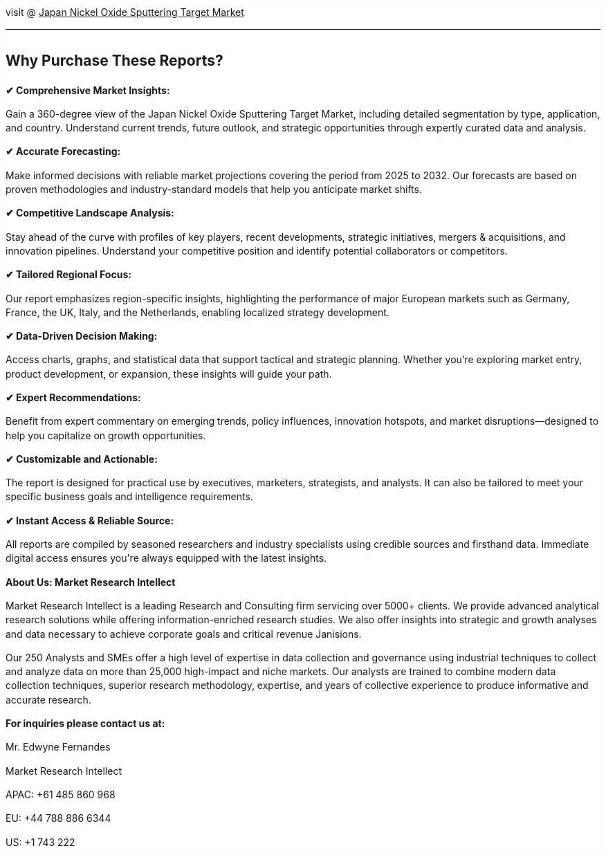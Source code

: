 visit&nbsp;@</strong>&nbsp;</span><span class="font-[700]"><a href="https://www.marketresearchintellect.com/product/global-nickel-oxide-sputtering-target-market/?utm_source=Linkedin&utm_medium=047" target="_blank" data-tracking-control-name="article-ssr-frontend-pulse_little-text-block" data-tracking-will-navigate="" data-test-link="">Japan Nickel Oxide Sputtering Target Market</a></span></p></blockquote><hr /><h2>Why Purchase These Reports?</h2><p><strong>✔ Comprehensive Market Insights:</strong></p><p>Gain a 360-degree view of the Japan Nickel Oxide Sputtering Target Market, including detailed segmentation by type, application, and country. Understand current trends, future outlook, and strategic opportunities through expertly curated data and analysis.</p><p><strong>✔ Accurate Forecasting:</strong></p><p>Make informed decisions with reliable market projections covering the period from 2025 to 2032. Our forecasts are based on proven methodologies and industry-standard models that help you anticipate market shifts.</p><p><strong>✔ Competitive Landscape Analysis:</strong></p><p>Stay ahead of the curve with profiles of key players, recent developments, strategic initiatives, mergers &amp; acquisitions, and innovation pipelines. Understand your competitive position and identify potential collaborators or competitors.</p><p><strong>✔ Tailored Regional Focus:</strong></p><p>Our report emphasizes region-specific insights, highlighting the performance of major European markets such as Germany, France, the UK, Italy, and the Netherlands, enabling localized strategy development.</p><p><strong>✔ Data-Driven Decision Making:</strong></p><p>Access charts, graphs, and statistical data that support tactical and strategic planning. Whether you&rsquo;re exploring market entry, product development, or expansion, these insights will guide your path.</p><p><strong>✔ Expert Recommendations:</strong></p><p>Benefit from expert commentary on emerging trends, policy influences, innovation hotspots, and market disruptions&mdash;designed to help you capitalize on growth opportunities.</p><p><strong>✔ Customizable and Actionable:</strong></p><p>The report is designed for practical use by executives, marketers, strategists, and analysts. It can also be tailored to meet your specific business goals and intelligence requirements.</p><p><strong>✔ Instant Access &amp; Reliable Source:</strong></p><p>All reports are compiled by seasoned researchers and industry specialists using credible sources and firsthand data. Immediate digital access ensures you're always equipped with the latest insights.</p><p><strong><span class="font-[700]">About Us: Market Research Intellect</span></strong></p><p><span class="">Market Research Intellect is a leading Research and Consulting firm servicing over 5000+ clients. We provide advanced analytical research solutions while offering information-enriched research studies.&nbsp;</span>We also offer insights into strategic and growth analyses and data necessary to achieve corporate goals and critical revenue Janisions.</p><p><span class="">Our 250 Analysts and SMEs offer a high level of expertise in data collection and governance using industrial techniques to collect and analyze data on more than 25,000 high-impact and niche markets. Our analysts are trained to combine modern data collection techniques, superior research methodology, expertise, and years of collective experience to produce informative and accurate research.</span></p><p><strong>For inquiries please contact us at:</strong></p><p>Mr. Edwyne Fernandes</p><p>Market Research Intellect</p><p>APAC: +61 485 860 968</p><p>EU: +44 788 886 6344</p><p>US: +1 743 222